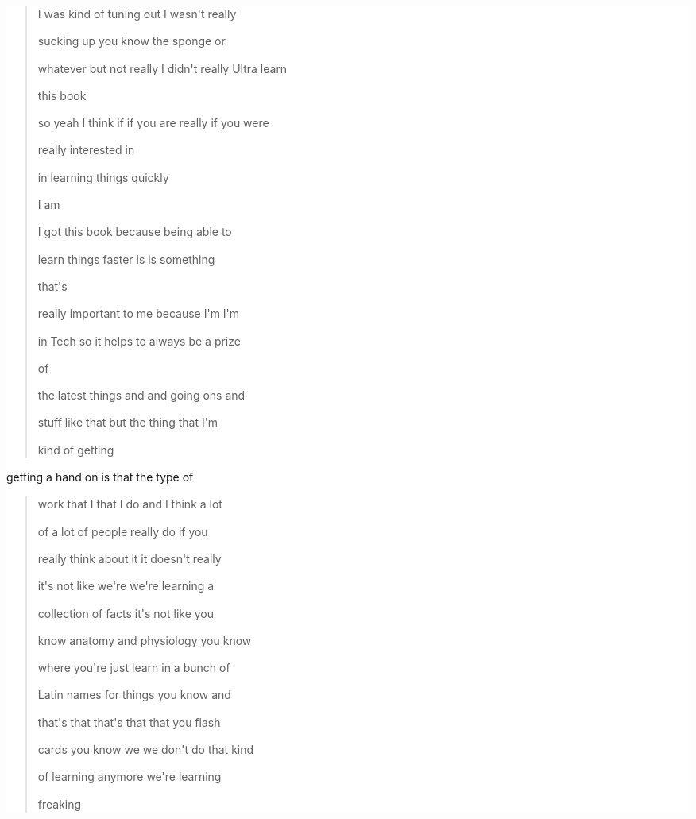 >
> I was kind of tuning out I wasn&#39;t really
>
> sucking up you know the sponge or
>
> whatever but 
not really I didn&#39;t really Ultra learn
>
> this book
>
> so yeah 
I think if if you are really if you were
>
> really interested in
>
> in learning things quickly
>
> I am
>
> I got this book because being able to
>
> learn things faster is is something
>
> that&#39;s
>
> really important to me because I&#39;m I&#39;m
>
> in Tech so it helps to always be a prize
>
> of
>
> the latest things and and going ons and
>
> stuff like that but the thing that I&#39;m
>
> kind of getting
>
> 
getting a hand on is that the type of
>
> work that I that I do and I think a lot
>
> of a lot of people really do if you
>
> really think about it it doesn&#39;t really
>
> it&#39;s not like we&#39;re we&#39;re learning a
>
> collection of facts it&#39;s not like you
>
> know anatomy and physiology you know
>
> where you&#39;re just learn in a bunch of
>
> Latin names for things you know and
>
> that&#39;s that that&#39;s that that you flash
>
> cards you know we we don&#39;t do that kind
>
> of learning anymore we&#39;re learning
>
> freaking
>